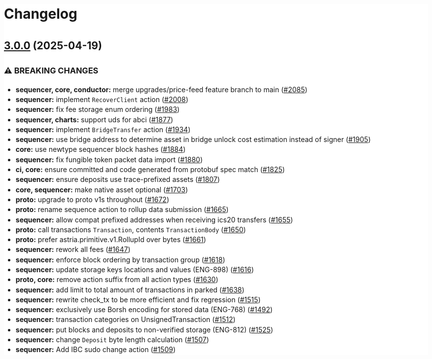 # Changelog

## [3.0.0](https://github.com/astriaorg/astria-release-test/compare/sequencer-vv2.0.0...sequencer-vv3.0.0) (2025-04-19)


### ⚠ BREAKING CHANGES

* **sequencer, core, conductor:** merge upgrades/price-feed feature branch to main ([#2085](https://github.com/astriaorg/astria-release-test/issues/2085))
* **sequencer:** implement `RecoverClient` action  ([#2008](https://github.com/astriaorg/astria-release-test/issues/2008))
* **sequencer:** fix fee storage enum ordering ([#1983](https://github.com/astriaorg/astria-release-test/issues/1983))
* **sequencer, charts:** support uds for abci ([#1877](https://github.com/astriaorg/astria-release-test/issues/1877))
* **sequencer:** implement `BridgeTransfer` action ([#1934](https://github.com/astriaorg/astria-release-test/issues/1934))
* **sequencer:** use bridge address to determine asset in bridge unlock cost estimation instead of signer ([#1905](https://github.com/astriaorg/astria-release-test/issues/1905))
* **core:** use newtype sequencer block hashes ([#1884](https://github.com/astriaorg/astria-release-test/issues/1884))
* **sequencer:** fix fungible token packet data import ([#1880](https://github.com/astriaorg/astria-release-test/issues/1880))
* **ci, core:** ensure committed and code generated from protobuf spec match ([#1825](https://github.com/astriaorg/astria-release-test/issues/1825))
* **sequencer:** ensure deposits use trace-prefixed assets ([#1807](https://github.com/astriaorg/astria-release-test/issues/1807))
* **core, sequencer:** make native asset optional ([#1703](https://github.com/astriaorg/astria-release-test/issues/1703))
* **proto:** upgrade to proto v1s throughout ([#1672](https://github.com/astriaorg/astria-release-test/issues/1672))
* **proto:** rename sequence action to rollup data submission ([#1665](https://github.com/astriaorg/astria-release-test/issues/1665))
* **sequencer:** allow compat prefixed addresses when receiving ics20 transfers ([#1655](https://github.com/astriaorg/astria-release-test/issues/1655))
* **proto:** call transactions `Transaction`, contents `TransactionBody` ([#1650](https://github.com/astriaorg/astria-release-test/issues/1650))
* **proto:** prefer astria.primitive.v1.RollupId over bytes ([#1661](https://github.com/astriaorg/astria-release-test/issues/1661))
* **sequencer:** rework all fees ([#1647](https://github.com/astriaorg/astria-release-test/issues/1647))
* **sequencer:** enforce block ordering by transaction group  ([#1618](https://github.com/astriaorg/astria-release-test/issues/1618))
* **sequencer:** update storage keys locations and values (ENG-898) ([#1616](https://github.com/astriaorg/astria-release-test/issues/1616))
* **proto, core:** remove action suffix from all action types ([#1630](https://github.com/astriaorg/astria-release-test/issues/1630))
* **sequencer:** add limit to total amount of transactions in parked  ([#1638](https://github.com/astriaorg/astria-release-test/issues/1638))
* **sequencer:** rewrite check_tx to be more efficient and fix regression ([#1515](https://github.com/astriaorg/astria-release-test/issues/1515))
* **sequencer:** exclusively use Borsh encoding for stored data (ENG-768) ([#1492](https://github.com/astriaorg/astria-release-test/issues/1492))
* **sequencer:** transaction categories on UnsignedTransaction ([#1512](https://github.com/astriaorg/astria-release-test/issues/1512))
* **sequencer:** put blocks and deposits to non-verified storage (ENG-812) ([#1525](https://github.com/astriaorg/astria-release-test/issues/1525))
* **sequencer:** change `Deposit` byte length calculation ([#1507](https://github.com/astriaorg/astria-release-test/issues/1507))
* **sequencer:** Add IBC sudo change action ([#1509](https://github.com/astriaorg/astria-release-test/issues/1509))